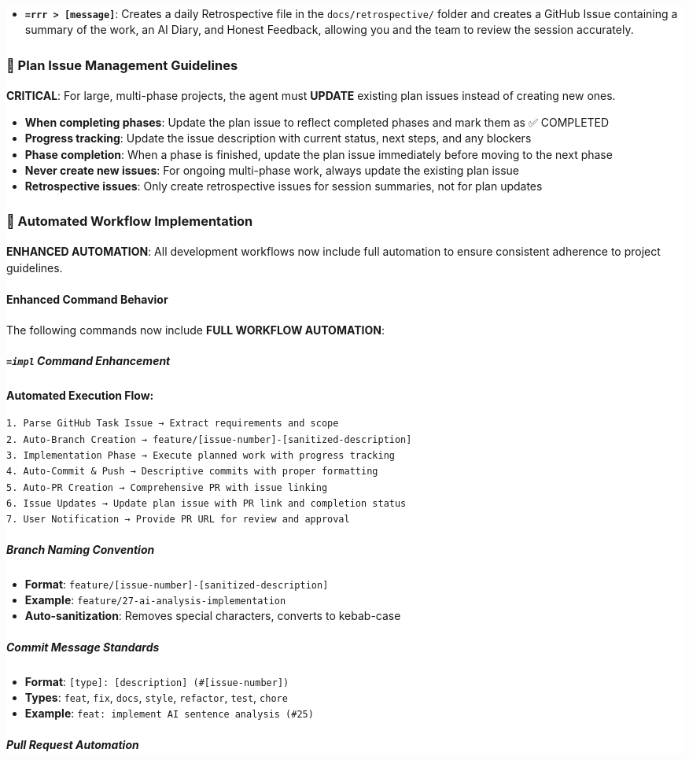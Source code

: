 - **`=rrr > [message]`**: Creates a daily Retrospective file in the `docs/retrospective/` folder and creates a GitHub Issue containing a summary of the work, an AI Diary, and Honest Feedback, allowing you and the team to review the session accurately.

### 🔄 Plan Issue Management Guidelines

**CRITICAL**: For large, multi-phase projects, the agent must **UPDATE** existing plan issues instead of creating new ones.

- **When completing phases**: Update the plan issue to reflect completed phases and mark them as ✅ COMPLETED
- **Progress tracking**: Update the issue description with current status, next steps, and any blockers
- **Phase completion**: When a phase is finished, update the plan issue immediately before moving to the next phase
- **Never create new issues**: For ongoing multi-phase work, always update the existing plan issue
- **Retrospective issues**: Only create retrospective issues for session summaries, not for plan updates

### 🌿 Automated Workflow Implementation

**ENHANCED AUTOMATION**: All development workflows now include full automation to ensure consistent adherence to project guidelines.

#### Enhanced Command Behavior

The following commands now include **FULL WORKFLOW AUTOMATION**:

##### `=impl` Command Enhancement

**Automated Execution Flow:**

```
1. Parse GitHub Task Issue → Extract requirements and scope
2. Auto-Branch Creation → feature/[issue-number]-[sanitized-description]
3. Implementation Phase → Execute planned work with progress tracking
4. Auto-Commit & Push → Descriptive commits with proper formatting
5. Auto-PR Creation → Comprehensive PR with issue linking
6. Issue Updates → Update plan issue with PR link and completion status
7. User Notification → Provide PR URL for review and approval
```

##### Branch Naming Convention

- **Format**: `feature/[issue-number]-[sanitized-description]`
- **Example**: `feature/27-ai-analysis-implementation`
- **Auto-sanitization**: Removes special characters, converts to kebab-case

##### Commit Message Standards

- **Format**: `[type]: [description] (#[issue-number])`
- **Types**: `feat`, `fix`, `docs`, `style`, `refactor`, `test`, `chore`
- **Example**: `feat: implement AI sentence analysis (#25)`

##### Pull Request Automation
